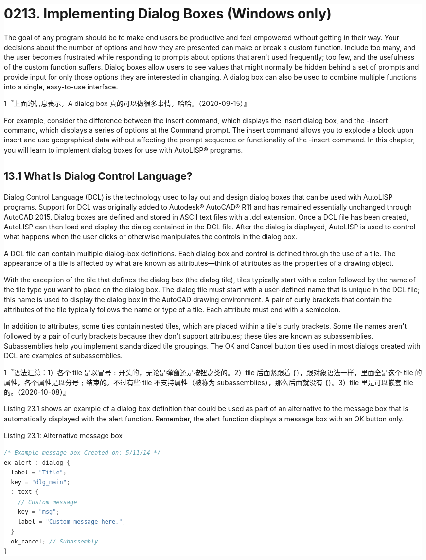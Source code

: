 # 0213. Implementing Dialog Boxes (Windows only)

The goal of any program should be to make end users be productive and feel empowered without getting in their way. Your decisions about the number of options and how they are presented can make or break a custom function. Include too many, and the user becomes frustrated while responding to prompts about options that aren't used frequently; too few, and the usefulness of the custom function suffers. Dialog boxes allow users to see values that might normally be hidden behind a set of prompts and provide input for only those options they are interested in changing. A dialog box can also be used to combine multiple functions into a single, easy-to-use interface.

1『上面的信息表示，A dialog box 真的可以做很多事情，哈哈。（2020-09-15）』

For example, consider the difference between the insert command, which displays the Insert dialog box, and the -insert command, which displays a series of options at the Command prompt. The insert command allows you to explode a block upon insert and use geographical data without affecting the prompt sequence or functionality of the -insert command. In this chapter, you will learn to implement dialog boxes for use with AutoLISP® programs.

## 13.1 What Is Dialog Control Language?

Dialog Control Language (DCL) is the technology used to lay out and design dialog boxes that can be used with AutoLISP programs. Support for DCL was originally added to Autodesk® AutoCAD® R11 and has remained essentially unchanged through AutoCAD 2015. Dialog boxes are defined and stored in ASCII text files with a .dcl extension. Once a DCL file has been created, AutoLISP can then load and display the dialog contained in the DCL file. After the dialog is displayed, AutoLISP is used to control what happens when the user clicks or otherwise manipulates the controls in the dialog box.

A DCL file can contain multiple dialog-box definitions. Each dialog box and control is defined through the use of a tile. The appearance of a tile is affected by what are known as attributes—think of attributes as the properties of a drawing object.

With the exception of the tile that defines the dialog box (the dialog tile), tiles typically start with a colon followed by the name of the tile type you want to place on the dialog box. The dialog tile must start with a user-defined name that is unique in the DCL file; this name is used to display the dialog box in the AutoCAD drawing environment. A pair of curly brackets that contain the attributes of the tile typically follows the name or type of a tile. Each attribute must end with a semicolon.

In addition to attributes, some tiles contain nested tiles, which are placed within a tile's curly brackets. Some tile names aren't followed by a pair of curly brackets because they don't support attributes; these tiles are known as subassemblies. Subassemblies help you implement standardized tile groupings. The OK and Cancel button tiles used in most dialogs created with DCL are examples of subassemblies.

1『语法汇总：1）各个 tile 是以冒号 `:` 开头的，无论是弹窗还是按钮之类的。2）tile 后面紧跟着 `{}`，跟对象语法一样，里面全是这个 tile 的属性，各个属性是以分号 `;` 结束的。不过有些 tile 不支持属性（被称为 subassemblies），那么后面就没有 `{}`。3）tile 里是可以嵌套 tile 的。（2020-10-08）』

Listing 23.1 shows an example of a dialog box definition that could be used as part of an alternative to the message box that is automatically displayed with the alert function. Remember, the alert function displays a message box with an OK button only.

Listing 23.1: Alternative message box

```c
/* Example message box Created on: 5/11/14 */ 
ex_alert : dialog { 
  label = "Title"; 
  key = "dlg_main"; 
  : text { 
    // Custom message 
    key = "msg"; 
    label = "Custom message here."; 
  } 
  ok_cancel; // Subassembly 
}
```
